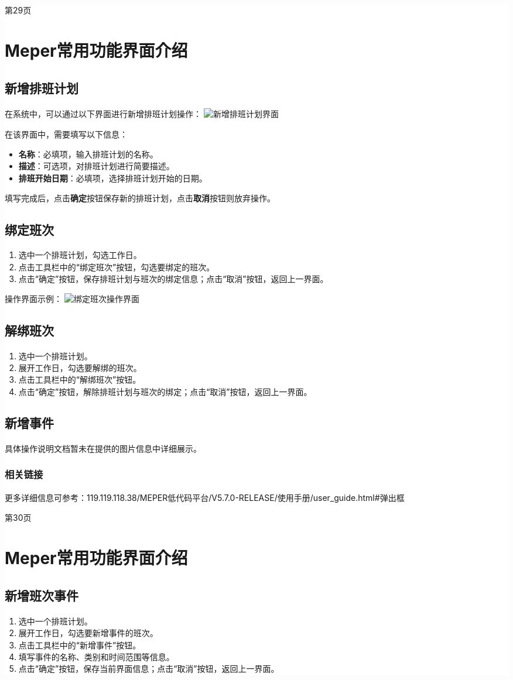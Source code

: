 第29页

# Meper常用功能界面介绍

## 新增排班计划
在系统中，可以通过以下界面进行新增排班计划操作：
![新增排班计划界面](新增排班计划界面截图)

在该界面中，需要填写以下信息：
- **名称**：必填项，输入排班计划的名称。
- **描述**：可选项，对排班计划进行简要描述。
- **排班开始日期**：必填项，选择排班计划开始的日期。

填写完成后，点击**确定**按钮保存新的排班计划，点击**取消**按钮则放弃操作。

## 绑定班次
1. 选中一个排班计划，勾选工作日。
2. 点击工具栏中的“绑定班次”按钮，勾选要绑定的班次。
3. 点击“确定”按钮，保存排班计划与班次的绑定信息；点击“取消”按钮，返回上一界面。

操作界面示例：
![绑定班次操作界面](绑定班次操作界面截图)

## 解绑班次
1. 选中一个排班计划。
2. 展开工作日，勾选要解绑的班次。
3. 点击工具栏中的“解绑班次”按钮。
4. 点击“确定”按钮，解除排班计划与班次的绑定；点击“取消”按钮，返回上一界面。

## 新增事件
具体操作说明文档暂未在提供的图片信息中详细展示。

### 相关链接
更多详细信息可参考：119.119.118.38/MEPER低代码平台/V5.7.0-RELEASE/使用手册/user_guide.html#弹出框 

第30页

# Meper常用功能界面介绍

## 新增班次事件
1. 选中一个排班计划。
2. 展开工作日，勾选要新增事件的班次。
3. 点击工具栏中的“新增事件”按钮。
4. 填写事件的名称、类别和时间范围等信息。
5. 点击“确定”按钮，保存当前界面信息；点击“取消”按钮，返回上一界面。
